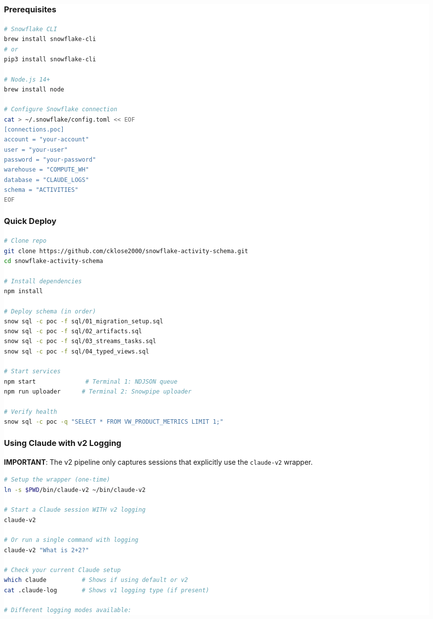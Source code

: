 ### Prerequisites
```bash
# Snowflake CLI
brew install snowflake-cli
# or
pip3 install snowflake-cli

# Node.js 14+
brew install node

# Configure Snowflake connection
cat > ~/.snowflake/config.toml << EOF
[connections.poc]
account = "your-account"
user = "your-user"
password = "your-password"
warehouse = "COMPUTE_WH"
database = "CLAUDE_LOGS"
schema = "ACTIVITIES"
EOF
```

### Quick Deploy
```bash
# Clone repo
git clone https://github.com/cklose2000/snowflake-activity-schema.git
cd snowflake-activity-schema

# Install dependencies
npm install

# Deploy schema (in order)
snow sql -c poc -f sql/01_migration_setup.sql
snow sql -c poc -f sql/02_artifacts.sql
snow sql -c poc -f sql/03_streams_tasks.sql
snow sql -c poc -f sql/04_typed_views.sql

# Start services
npm start              # Terminal 1: NDJSON queue
npm run uploader      # Terminal 2: Snowpipe uploader

# Verify health
snow sql -c poc -q "SELECT * FROM VW_PRODUCT_METRICS LIMIT 1;"
```

### Using Claude with v2 Logging

**IMPORTANT**: The v2 pipeline only captures sessions that explicitly use the `claude-v2` wrapper.

```bash
# Setup the wrapper (one-time)
ln -s $PWD/bin/claude-v2 ~/bin/claude-v2

# Start a Claude session WITH v2 logging
claude-v2

# Or run a single command with logging
claude-v2 "What is 2+2?"

# Check your current Claude setup
which claude          # Shows if using default or v2
cat .claude-log       # Shows v1 logging type (if present)

# Different logging modes available:
```